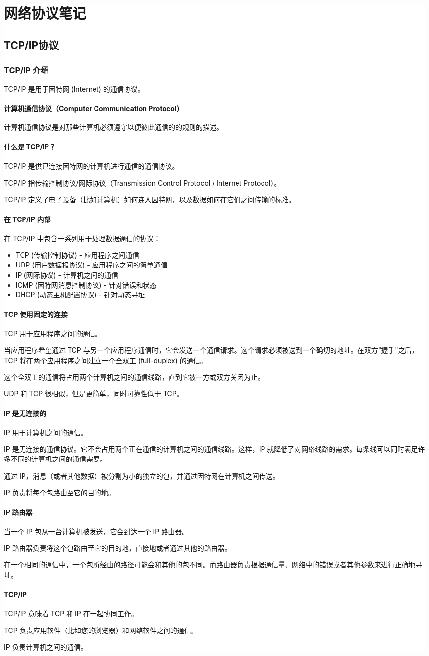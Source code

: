# 网络协议笔记
## TCP/IP协议
### TCP/IP 介绍
TCP/IP 是用于因特网 (Internet) 的通信协议。
#### **计算机通信协议（Computer Communication Protocol）**

计算机通信协议是对那些计算机必须遵守以便彼此通信的的规则的描述。
#### **什么是 TCP/IP？**

TCP/IP 是供已连接因特网的计算机进行通信的通信协议。

TCP/IP 指传输控制协议/网际协议（Transmission Control Protocol / Internet Protocol）。

TCP/IP 定义了电子设备（比如计算机）如何连入因特网，以及数据如何在它们之间传输的标准。
#### **在 TCP/IP 内部**
在 TCP/IP 中包含一系列用于处理数据通信的协议：

* TCP (传输控制协议) - 应用程序之间通信
* UDP (用户数据报协议) - 应用程序之间的简单通信
* IP (网际协议) - 计算机之间的通信
* ICMP (因特网消息控制协议) - 针对错误和状态
* DHCP (动态主机配置协议) - 针对动态寻址
#### **TCP 使用固定的连接**
TCP 用于应用程序之间的通信。

当应用程序希望通过 TCP 与另一个应用程序通信时，它会发送一个通信请求。这个请求必须被送到一个确切的地址。在双方"握手"之后，TCP 将在两个应用程序之间建立一个全双工 (full-duplex) 的通信。

这个全双工的通信将占用两个计算机之间的通信线路，直到它被一方或双方关闭为止。

UDP 和 TCP 很相似，但是更简单，同时可靠性低于 TCP。
#### **IP 是无连接的**
IP 用于计算机之间的通信。

IP 是无连接的通信协议。它不会占用两个正在通信的计算机之间的通信线路。这样，IP 就降低了对网络线路的需求。每条线可以同时满足许多不同的计算机之间的通信需要。

通过 IP，消息（或者其他数据）被分割为小的独立的包，并通过因特网在计算机之间传送。

IP 负责将每个包路由至它的目的地。
#### **IP 路由器**
当一个 IP 包从一台计算机被发送，它会到达一个 IP 路由器。

IP 路由器负责将这个包路由至它的目的地，直接地或者通过其他的路由器。

在一个相同的通信中，一个包所经由的路径可能会和其他的包不同。而路由器负责根据通信量、网络中的错误或者其他参数来进行正确地寻址。
#### **TCP/IP**

TCP/IP 意味着 TCP 和 IP 在一起协同工作。

TCP 负责应用软件（比如您的浏览器）和网络软件之间的通信。

IP 负责计算机之间的通信。
